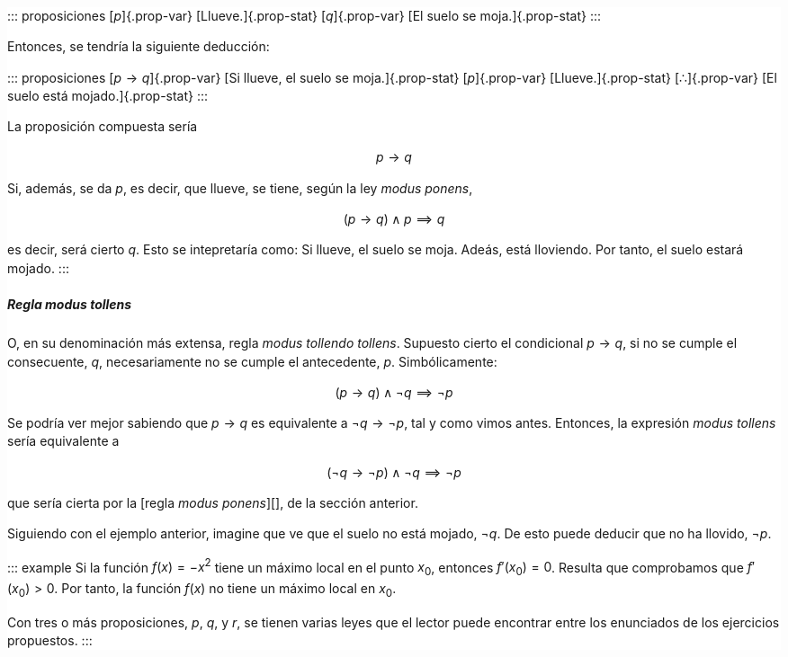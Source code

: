 ::: proposiciones
[$p$]{.prop-var} [Llueve.]{.prop-stat}
[$q$]{.prop-var} [El suelo se moja.]{.prop-stat}
:::

Entonces, se tendría la siguiente deducción:

::: proposiciones
[$p \to q$]{.prop-var} [Si llueve, el suelo se moja.]{.prop-stat}
[$p$]{.prop-var} [Llueve.]{.prop-stat}
[$\therefore$]{.prop-var} [El suelo está mojado.]{.prop-stat}
:::






La proposición compuesta sería

$$ p \to q $$

Si, además, se da $p$, es decir, que llueve, se tiene, según la ley _modus
ponens_,

$$ (p \to q) \land p \implies q $$

es decir, será cierto $q$. Esto se intepretaría como: Si llueve, el suelo se
moja. Adeás, está lloviendo. Por tanto, el suelo estará mojado.
:::




##### Regla _modus tollens_

O, en su denominación más extensa, regla _modus tollendo tollens_. Supuesto
cierto el condicional $p \to q$, si no se cumple el consecuente, $q$,
necesariamente no se cumple el antecedente, $p$. Simbólicamente:

$$ (p \to q) \land \neg q \implies \neg p $$

Se podría ver mejor sabiendo que $p \to q$ es equivalente a $\neg q \to \neg
p$, tal y como vimos antes. Entonces, la expresión _modus tollens_ sería
equivalente a

$$ (\neg q \to \neg p) \land \neg q \implies \neg p $$

que sería cierta por la [regla _modus ponens_][], de la sección anterior.

Siguiendo con el ejemplo anterior, imagine que ve que el suelo no está
mojado, $\neg q$. De esto puede deducir que no ha llovido, $\neg p$.

::: example
Si la función $f(x) = {-x}^2$ tiene un máximo local en el punto $x_0$,
entonces $f'(x_0) = 0$. Resulta que comprobamos que $f'(x_0) > 0$. Por
tanto, la función $f(x)$ no tiene un máximo local en $x_0$.

Con tres o más proposiciones, $p$, $q$, y $r$, se tienen varias leyes que el
lector puede encontrar entre los enunciados de los ejercicios propuestos.
:::




